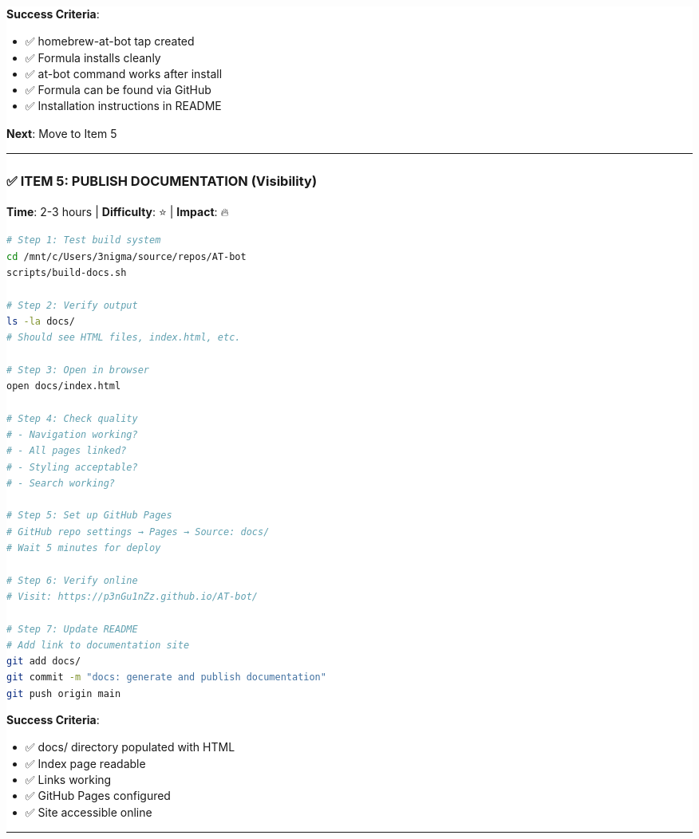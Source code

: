 **Success Criteria**:
- ✅ homebrew-at-bot tap created
- ✅ Formula installs cleanly
- ✅ at-bot command works after install
- ✅ Formula can be found via GitHub
- ✅ Installation instructions in README

**Next**: Move to Item 5

---

### ✅ ITEM 5: PUBLISH DOCUMENTATION (Visibility)
**Time**: 2-3 hours | **Difficulty**: ⭐ | **Impact**: 🔥

```bash
# Step 1: Test build system
cd /mnt/c/Users/3nigma/source/repos/AT-bot
scripts/build-docs.sh

# Step 2: Verify output
ls -la docs/
# Should see HTML files, index.html, etc.

# Step 3: Open in browser
open docs/index.html

# Step 4: Check quality
# - Navigation working?
# - All pages linked?
# - Styling acceptable?
# - Search working?

# Step 5: Set up GitHub Pages
# GitHub repo settings → Pages → Source: docs/
# Wait 5 minutes for deploy

# Step 6: Verify online
# Visit: https://p3nGu1nZz.github.io/AT-bot/

# Step 7: Update README
# Add link to documentation site
git add docs/
git commit -m "docs: generate and publish documentation"
git push origin main
```

**Success Criteria**:
- ✅ docs/ directory populated with HTML
- ✅ Index page readable
- ✅ Links working
- ✅ GitHub Pages configured
- ✅ Site accessible online

---